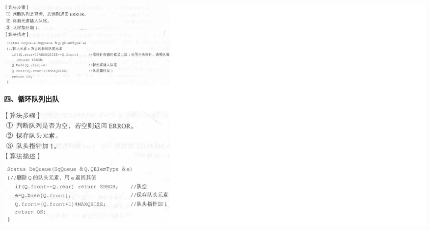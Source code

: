 <img src="assets/markdown.assets/image-20221218002951311.png" alt="image-20221218002951311" style="zoom: 33%;" />

**四、循环队列出队**

<img src="assets/markdown.assets/image-20221218003102601.png" alt="image-20221218003102601" style="zoom: 33%;" />
